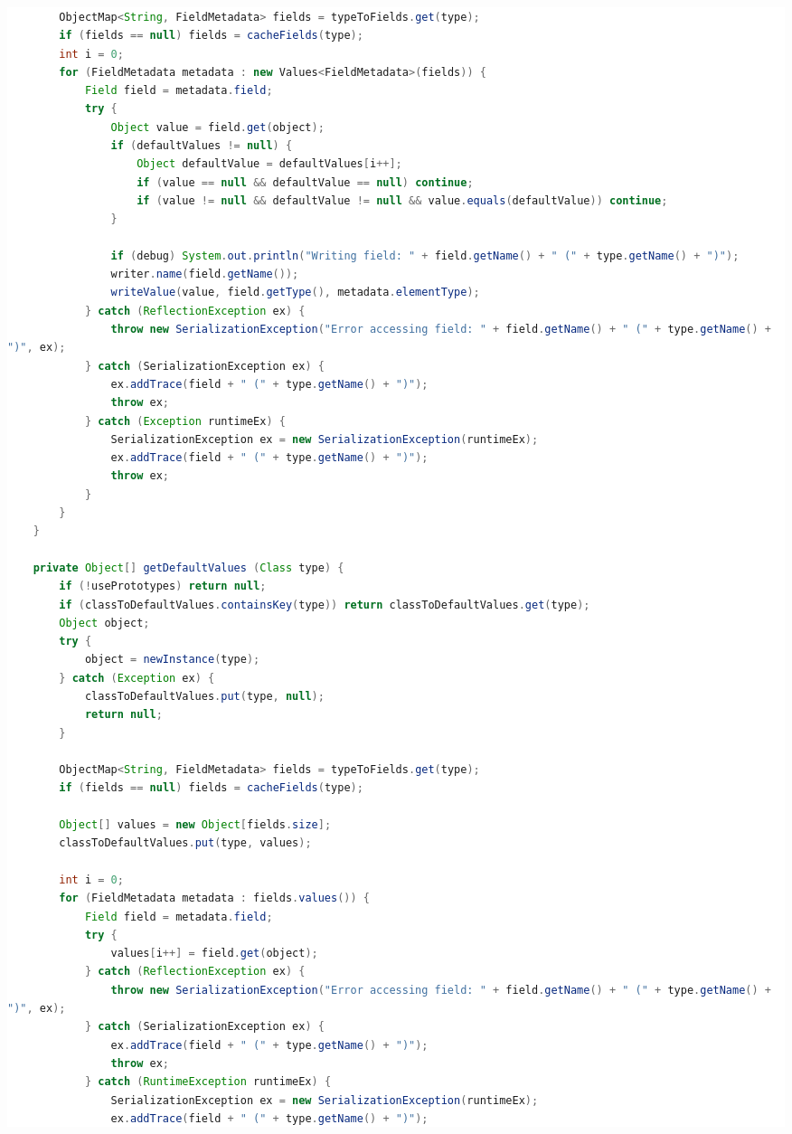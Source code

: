 ```java
		ObjectMap<String, FieldMetadata> fields = typeToFields.get(type);
		if (fields == null) fields = cacheFields(type);
		int i = 0;
		for (FieldMetadata metadata : new Values<FieldMetadata>(fields)) {
			Field field = metadata.field;
			try {
				Object value = field.get(object);
				if (defaultValues != null) {
					Object defaultValue = defaultValues[i++];
					if (value == null && defaultValue == null) continue;
					if (value != null && defaultValue != null && value.equals(defaultValue)) continue;
				}

				if (debug) System.out.println("Writing field: " + field.getName() + " (" + type.getName() + ")");
				writer.name(field.getName());
				writeValue(value, field.getType(), metadata.elementType);
			} catch (ReflectionException ex) {
				throw new SerializationException("Error accessing field: " + field.getName() + " (" + type.getName() + ")", ex);
			} catch (SerializationException ex) {
				ex.addTrace(field + " (" + type.getName() + ")");
				throw ex;
			} catch (Exception runtimeEx) {
				SerializationException ex = new SerializationException(runtimeEx);
				ex.addTrace(field + " (" + type.getName() + ")");
				throw ex;
			}
		}
	}

	private Object[] getDefaultValues (Class type) {
		if (!usePrototypes) return null;
		if (classToDefaultValues.containsKey(type)) return classToDefaultValues.get(type);
		Object object;
		try {
			object = newInstance(type);
		} catch (Exception ex) {
			classToDefaultValues.put(type, null);
			return null;
		}

		ObjectMap<String, FieldMetadata> fields = typeToFields.get(type);
		if (fields == null) fields = cacheFields(type);

		Object[] values = new Object[fields.size];
		classToDefaultValues.put(type, values);

		int i = 0;
		for (FieldMetadata metadata : fields.values()) {
			Field field = metadata.field;
			try {
				values[i++] = field.get(object);
			} catch (ReflectionException ex) {
				throw new SerializationException("Error accessing field: " + field.getName() + " (" + type.getName() + ")", ex);
			} catch (SerializationException ex) {
				ex.addTrace(field + " (" + type.getName() + ")");
				throw ex;
			} catch (RuntimeException runtimeEx) {
				SerializationException ex = new SerializationException(runtimeEx);
				ex.addTrace(field + " (" + type.getName() + ")");
```